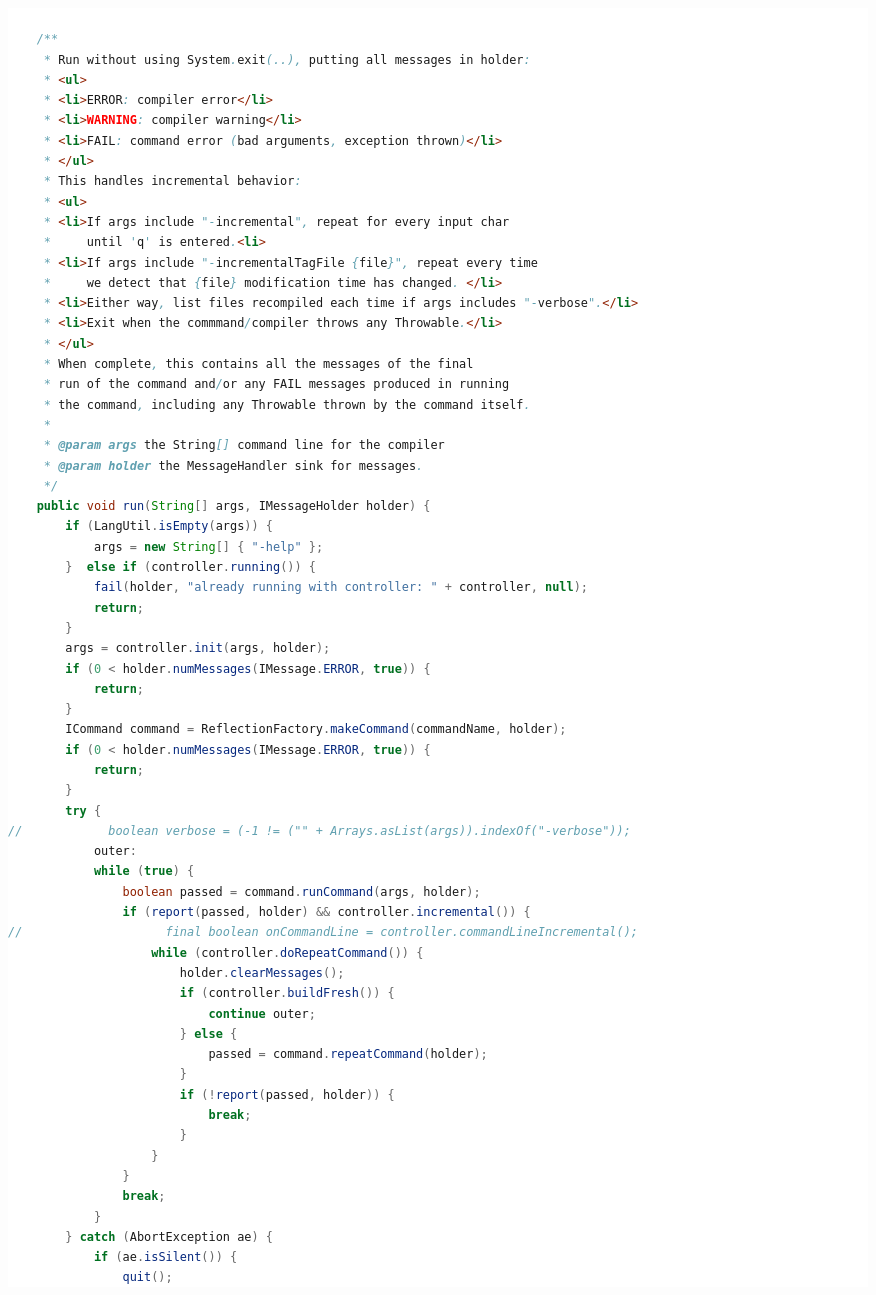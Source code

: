 ```java

    /**
     * Run without using System.exit(..), putting all messages in holder:
     * <ul>
     * <li>ERROR: compiler error</li>
     * <li>WARNING: compiler warning</li>
     * <li>FAIL: command error (bad arguments, exception thrown)</li>
     * </ul>
     * This handles incremental behavior:
     * <ul>
     * <li>If args include "-incremental", repeat for every input char
     *     until 'q' is entered.<li>
     * <li>If args include "-incrementalTagFile {file}", repeat every time
     *     we detect that {file} modification time has changed. </li>
     * <li>Either way, list files recompiled each time if args includes "-verbose".</li>
     * <li>Exit when the commmand/compiler throws any Throwable.</li>
     * </ul>
     * When complete, this contains all the messages of the final
     * run of the command and/or any FAIL messages produced in running
     * the command, including any Throwable thrown by the command itself.
     * 
     * @param args the String[] command line for the compiler
     * @param holder the MessageHandler sink for messages.
     */
    public void run(String[] args, IMessageHolder holder) {
        if (LangUtil.isEmpty(args)) {
            args = new String[] { "-help" };
        }  else if (controller.running()) {
            fail(holder, "already running with controller: " + controller, null);
            return;
        } 
        args = controller.init(args, holder);
        if (0 < holder.numMessages(IMessage.ERROR, true)) {
            return;
        }      
        ICommand command = ReflectionFactory.makeCommand(commandName, holder);
        if (0 < holder.numMessages(IMessage.ERROR, true)) {
            return;
        }      
        try {
//            boolean verbose = (-1 != ("" + Arrays.asList(args)).indexOf("-verbose"));
            outer:
            while (true) {
                boolean passed = command.runCommand(args, holder);
                if (report(passed, holder) && controller.incremental()) {
//                    final boolean onCommandLine = controller.commandLineIncremental();
                    while (controller.doRepeatCommand()) {
                        holder.clearMessages();
                        if (controller.buildFresh()) {
                            continue outer;
                        } else {
                            passed = command.repeatCommand(holder);
                        }
                        if (!report(passed, holder)) {
                            break;
                        }
                    }
                }
                break;
            }
        } catch (AbortException ae) {
        	if (ae.isSilent()) { 
        		quit();
```